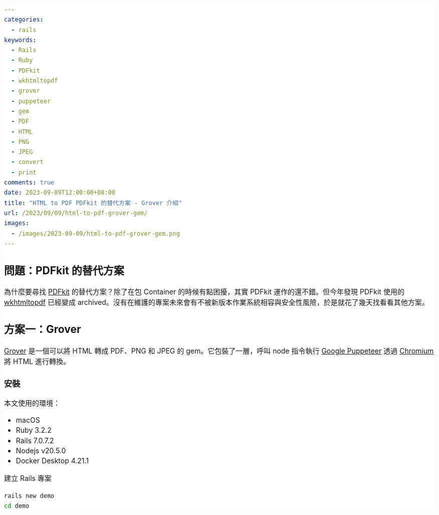 ```yaml
---
categories:
  - rails
keywords:
  - Rails
  - Ruby
  - PDFkit
  - wkhtmltopdf
  - grover
  - puppeteer
  - gem
  - PDF
  - HTML
  - PNG
  - JPEG
  - convert
  - print
comments: true
date: 2023-09-09T12:00:00+08:00
title: "HTML to PDF PDFkit 的替代方案 - Grover 介紹"
url: /2023/09/09/html-to-pdf-grover-gem/
images:
  - /images/2023-09-09/html-to-pdf-grover-gem.png
---
```


## 問題：PDFkit 的替代方案

為什麼要尋找 [PDFkit](https://github.com/pdfkit/pdfkit) 的替代方案？除了在包 Container 的時候有點困擾，其實 PDFkit 運作的還不錯。但今年發現 PDFkit 使用的 [wkhtmltopdf](https://github.com/wkhtmltopdf/wkhtmltopdf) 已經變成 archived。沒有在維護的專案未來會有不被新版本作業系統相容與安全性風險，於是就花了幾天找看看其他方案。

## 方案一：Grover

[Grover](https://github.com/Studiosity/grover) 是一個可以將 HTML 轉成 PDF、PNG 和 JPEG 的 gem。它包裝了一層，呼叫 node 指令執行 [Google Puppeteer](https://github.com/puppeteer/puppeteer) 透過 [Chromium](https://www.chromium.org/Home) 將 HTML 進行轉換。

### 安裝

本文使用的環境：
- macOS
- Ruby 3.2.2
- Rails 7.0.7.2
- Nodejs v20.5.0
- Docker Desktop 4.21.1

建立 Rails 專案

```bash
rails new demo
cd demo
```

